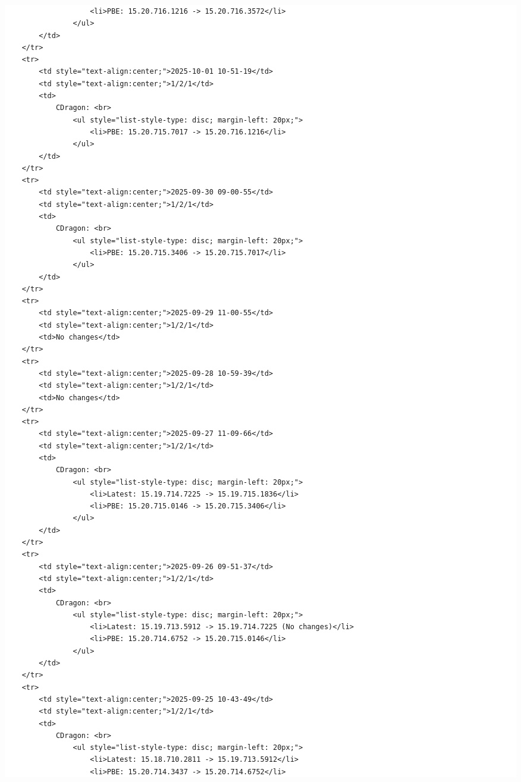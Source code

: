 						<li>PBE: 15.20.716.1216 -> 15.20.716.3572</li>
					</ul>
			</td>
		</tr>
		<tr>
			<td style="text-align:center;">2025-10-01 10-51-19</td>
			<td style="text-align:center;">1/2/1</td>
			<td>
				CDragon: <br>
					<ul style="list-style-type: disc; margin-left: 20px;">
						<li>PBE: 15.20.715.7017 -> 15.20.716.1216</li>
					</ul>
			</td>
		</tr>
		<tr>
			<td style="text-align:center;">2025-09-30 09-00-55</td>
			<td style="text-align:center;">1/2/1</td>
			<td>
				CDragon: <br>
					<ul style="list-style-type: disc; margin-left: 20px;">
						<li>PBE: 15.20.715.3406 -> 15.20.715.7017</li>
					</ul>
			</td>
		</tr>
		<tr>
			<td style="text-align:center;">2025-09-29 11-00-55</td>
			<td style="text-align:center;">1/2/1</td>
			<td>No changes</td>
		</tr>
		<tr>
			<td style="text-align:center;">2025-09-28 10-59-39</td>
			<td style="text-align:center;">1/2/1</td>
			<td>No changes</td>
		</tr>
		<tr>
			<td style="text-align:center;">2025-09-27 11-09-66</td>
			<td style="text-align:center;">1/2/1</td>
			<td>
				CDragon: <br>
					<ul style="list-style-type: disc; margin-left: 20px;">
						<li>Latest: 15.19.714.7225 -> 15.19.715.1836</li>
						<li>PBE: 15.20.715.0146 -> 15.20.715.3406</li>
					</ul>
			</td>
		</tr>
		<tr>
			<td style="text-align:center;">2025-09-26 09-51-37</td>
			<td style="text-align:center;">1/2/1</td>
			<td>
				CDragon: <br>
					<ul style="list-style-type: disc; margin-left: 20px;">
						<li>Latest: 15.19.713.5912 -> 15.19.714.7225 (No changes)</li>
						<li>PBE: 15.20.714.6752 -> 15.20.715.0146</li>
					</ul>
			</td>
		</tr>
		<tr>
			<td style="text-align:center;">2025-09-25 10-43-49</td>
			<td style="text-align:center;">1/2/1</td>
			<td>
				CDragon: <br>
					<ul style="list-style-type: disc; margin-left: 20px;">
						<li>Latest: 15.18.710.2811 -> 15.19.713.5912</li>
						<li>PBE: 15.20.714.3437 -> 15.20.714.6752</li>